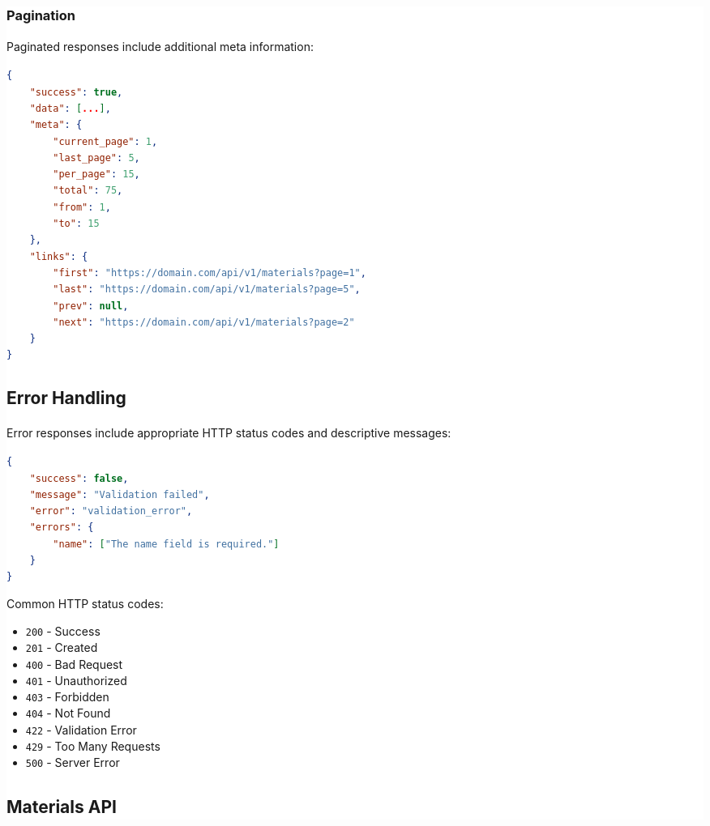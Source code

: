 ### Pagination

Paginated responses include additional meta information:

```json
{
    "success": true,
    "data": [...],
    "meta": {
        "current_page": 1,
        "last_page": 5,
        "per_page": 15,
        "total": 75,
        "from": 1,
        "to": 15
    },
    "links": {
        "first": "https://domain.com/api/v1/materials?page=1",
        "last": "https://domain.com/api/v1/materials?page=5",
        "prev": null,
        "next": "https://domain.com/api/v1/materials?page=2"
    }
}
```

## Error Handling

Error responses include appropriate HTTP status codes and descriptive messages:

```json
{
    "success": false,
    "message": "Validation failed",
    "error": "validation_error",
    "errors": {
        "name": ["The name field is required."]
    }
}
```

Common HTTP status codes:
- `200` - Success
- `201` - Created
- `400` - Bad Request
- `401` - Unauthorized
- `403` - Forbidden
- `404` - Not Found
- `422` - Validation Error
- `429` - Too Many Requests
- `500` - Server Error

## Materials API
